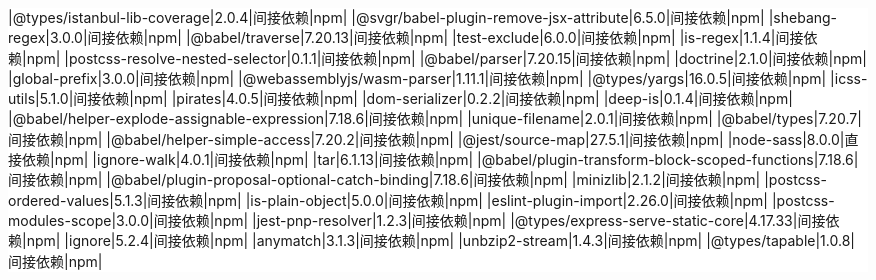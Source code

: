 |@types/istanbul-lib-coverage|2.0.4|间接依赖|npm|
|@svgr/babel-plugin-remove-jsx-attribute|6.5.0|间接依赖|npm|
|shebang-regex|3.0.0|间接依赖|npm|
|@babel/traverse|7.20.13|间接依赖|npm|
|test-exclude|6.0.0|间接依赖|npm|
|is-regex|1.1.4|间接依赖|npm|
|postcss-resolve-nested-selector|0.1.1|间接依赖|npm|
|@babel/parser|7.20.15|间接依赖|npm|
|doctrine|2.1.0|间接依赖|npm|
|global-prefix|3.0.0|间接依赖|npm|
|@webassemblyjs/wasm-parser|1.11.1|间接依赖|npm|
|@types/yargs|16.0.5|间接依赖|npm|
|icss-utils|5.1.0|间接依赖|npm|
|pirates|4.0.5|间接依赖|npm|
|dom-serializer|0.2.2|间接依赖|npm|
|deep-is|0.1.4|间接依赖|npm|
|@babel/helper-explode-assignable-expression|7.18.6|间接依赖|npm|
|unique-filename|2.0.1|间接依赖|npm|
|@babel/types|7.20.7|间接依赖|npm|
|@babel/helper-simple-access|7.20.2|间接依赖|npm|
|@jest/source-map|27.5.1|间接依赖|npm|
|node-sass|8.0.0|直接依赖|npm|
|ignore-walk|4.0.1|间接依赖|npm|
|tar|6.1.13|间接依赖|npm|
|@babel/plugin-transform-block-scoped-functions|7.18.6|间接依赖|npm|
|@babel/plugin-proposal-optional-catch-binding|7.18.6|间接依赖|npm|
|minizlib|2.1.2|间接依赖|npm|
|postcss-ordered-values|5.1.3|间接依赖|npm|
|is-plain-object|5.0.0|间接依赖|npm|
|eslint-plugin-import|2.26.0|间接依赖|npm|
|postcss-modules-scope|3.0.0|间接依赖|npm|
|jest-pnp-resolver|1.2.3|间接依赖|npm|
|@types/express-serve-static-core|4.17.33|间接依赖|npm|
|ignore|5.2.4|间接依赖|npm|
|anymatch|3.1.3|间接依赖|npm|
|unbzip2-stream|1.4.3|间接依赖|npm|
|@types/tapable|1.0.8|间接依赖|npm|